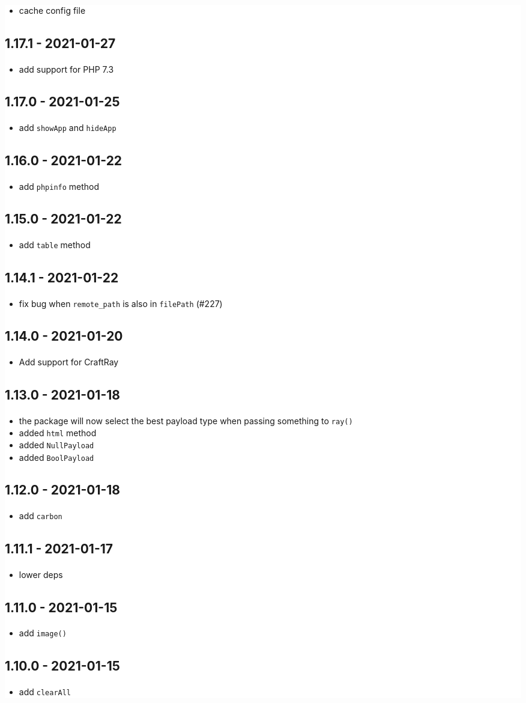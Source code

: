 - cache config file

## 1.17.1 - 2021-01-27

- add support for PHP 7.3

## 1.17.0 - 2021-01-25

- add `showApp` and `hideApp`

## 1.16.0 - 2021-01-22

- add `phpinfo` method

## 1.15.0 - 2021-01-22

- add `table` method

## 1.14.1 - 2021-01-22

- fix bug when `remote_path` is also in `filePath` (#227)

## 1.14.0 - 2021-01-20

- Add support for CraftRay

## 1.13.0 - 2021-01-18

- the package will now select the best payload type when passing something to `ray()`
- added `html` method
- added `NullPayload`
- added `BoolPayload`

## 1.12.0 - 2021-01-18

- add `carbon`

## 1.11.1 - 2021-01-17

- lower deps

## 1.11.0 - 2021-01-15

- add `image()`

## 1.10.0 - 2021-01-15

- add `clearAll`

